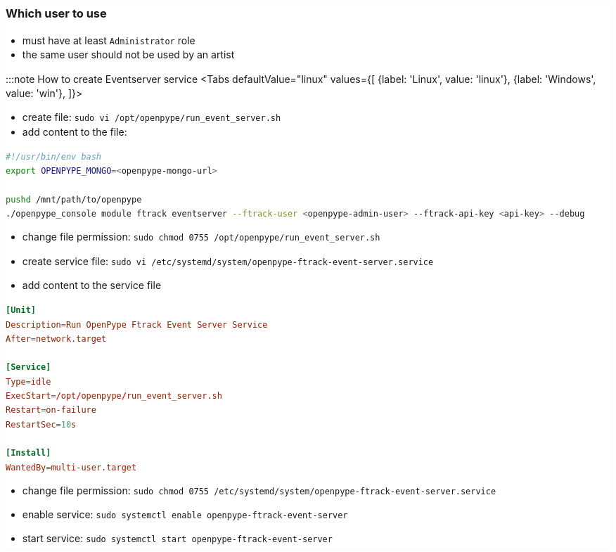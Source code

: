 ### Which user to use

-   must have at least `Administrator` role
-   the same user should not be used by an artist


:::note How to create Eventserver service
<Tabs
  defaultValue="linux"
  values={[
    {label: 'Linux', value: 'linux'},
    {label: 'Windows', value: 'win'},
  ]}>

<TabItem value="linux">

- create file:
    `sudo vi /opt/openpype/run_event_server.sh`
-   add content to the file:
```sh
#!/usr/bin/env bash
export OPENPYPE_MONGO=<openpype-mongo-url>

pushd /mnt/path/to/openpype
./openpype_console module ftrack eventserver --ftrack-user <openpype-admin-user> --ftrack-api-key <api-key> --debug
```
-   change file permission:
    `sudo chmod 0755 /opt/openpype/run_event_server.sh`

-   create service file:
    `sudo vi /etc/systemd/system/openpype-ftrack-event-server.service`
-   add content to the service file

```toml
[Unit]
Description=Run OpenPype Ftrack Event Server Service
After=network.target

[Service]
Type=idle
ExecStart=/opt/openpype/run_event_server.sh
Restart=on-failure
RestartSec=10s

[Install]
WantedBy=multi-user.target
```

-   change file permission:
    `sudo chmod 0755 /etc/systemd/system/openpype-ftrack-event-server.service`

-   enable service:
    `sudo systemctl enable openpype-ftrack-event-server`

-   start service:
    `sudo systemctl start openpype-ftrack-event-server`
